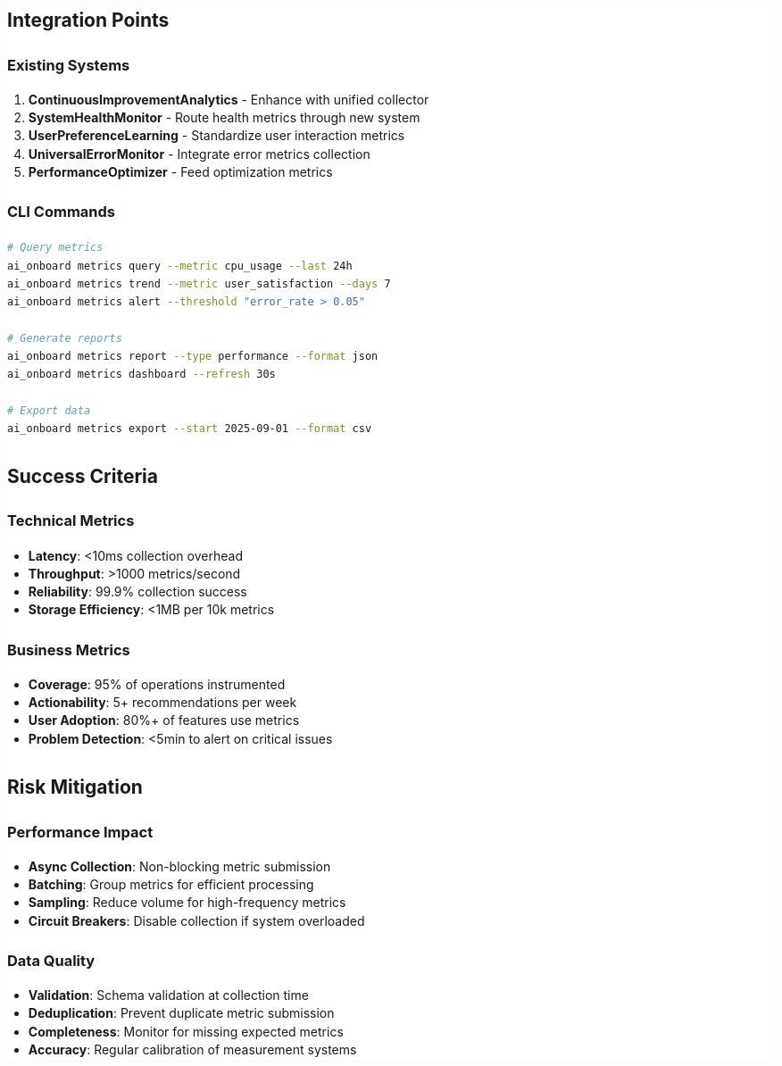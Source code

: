 ## Integration Points

### Existing Systems
1. **ContinuousImprovementAnalytics** - Enhance with unified collector
2. **SystemHealthMonitor** - Route health metrics through new system
3. **UserPreferenceLearning** - Standardize user interaction metrics
4. **UniversalErrorMonitor** - Integrate error metrics collection
5. **PerformanceOptimizer** - Feed optimization metrics

### CLI Commands
```bash
# Query metrics
ai_onboard metrics query --metric cpu_usage --last 24h
ai_onboard metrics trend --metric user_satisfaction --days 7
ai_onboard metrics alert --threshold "error_rate > 0.05"

# Generate reports
ai_onboard metrics report --type performance --format json
ai_onboard metrics dashboard --refresh 30s

# Export data
ai_onboard metrics export --start 2025-09-01 --format csv
```

## Success Criteria

### Technical Metrics
- **Latency**: <10ms collection overhead
- **Throughput**: >1000 metrics/second
- **Reliability**: 99.9% collection success
- **Storage Efficiency**: <1MB per 10k metrics

### Business Metrics
- **Coverage**: 95% of operations instrumented
- **Actionability**: 5+ recommendations per week
- **User Adoption**: 80%+ of features use metrics
- **Problem Detection**: <5min to alert on critical issues

## Risk Mitigation

### Performance Impact
- **Async Collection**: Non-blocking metric submission
- **Batching**: Group metrics for efficient processing
- **Sampling**: Reduce volume for high-frequency metrics
- **Circuit Breakers**: Disable collection if system overloaded

### Data Quality
- **Validation**: Schema validation at collection time
- **Deduplication**: Prevent duplicate metric submission
- **Completeness**: Monitor for missing expected metrics
- **Accuracy**: Regular calibration of measurement systems
